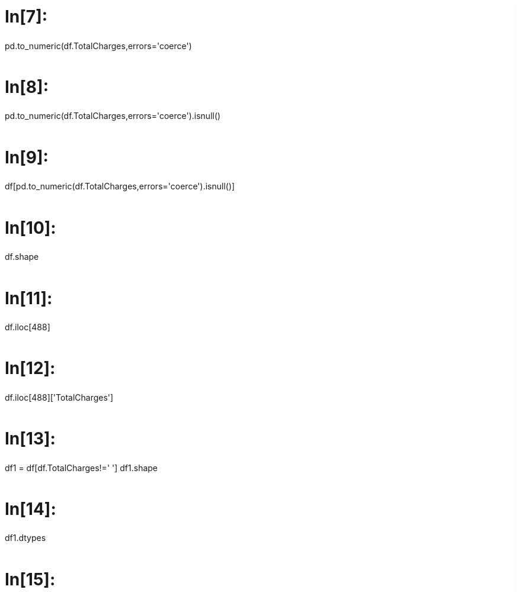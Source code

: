
# In[7]:


pd.to_numeric(df.TotalCharges,errors='coerce')


# In[8]:


pd.to_numeric(df.TotalCharges,errors='coerce').isnull()


# In[9]:


df[pd.to_numeric(df.TotalCharges,errors='coerce').isnull()]


# In[10]:


df.shape


# In[11]:


df.iloc[488]


# In[12]:


df.iloc[488]['TotalCharges']


# In[13]:


df1 = df[df.TotalCharges!=' ']
df1.shape


# In[14]:


df1.dtypes


# In[15]:
